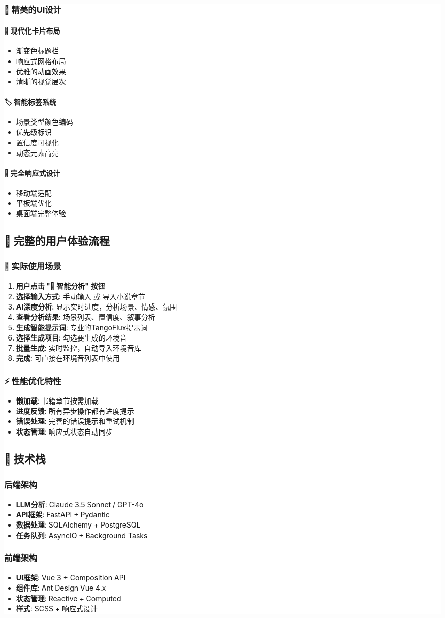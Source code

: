 ### 🎨 精美的UI设计

#### 🌈 现代化卡片布局
- 渐变色标题栏
- 响应式网格布局
- 优雅的动画效果
- 清晰的视觉层次

#### 🏷️ 智能标签系统
- 场景类型颜色编码
- 优先级标识
- 置信度可视化
- 动态元素高亮

#### 📱 完全响应式设计
- 移动端适配
- 平板端优化
- 桌面端完整体验

## 🧪 完整的用户体验流程

### 📖 实际使用场景

1. **用户点击 "🧠 智能分析" 按钮**
2. **选择输入方式**: 手动输入 或 导入小说章节
3. **AI深度分析**: 显示实时进度，分析场景、情感、氛围
4. **查看分析结果**: 场景列表、置信度、叙事分析
5. **生成智能提示词**: 专业的TangoFlux提示词
6. **选择生成项目**: 勾选要生成的环境音
7. **批量生成**: 实时监控，自动导入环境音库
8. **完成**: 可直接在环境音列表中使用

### ⚡ 性能优化特性

- **懒加载**: 书籍章节按需加载
- **进度反馈**: 所有异步操作都有进度提示
- **错误处理**: 完善的错误提示和重试机制
- **状态管理**: 响应式状态自动同步

## 🔧 技术栈

### 后端架构
- **LLM分析**: Claude 3.5 Sonnet / GPT-4o
- **API框架**: FastAPI + Pydantic
- **数据处理**: SQLAlchemy + PostgreSQL
- **任务队列**: AsyncIO + Background Tasks

### 前端架构
- **UI框架**: Vue 3 + Composition API
- **组件库**: Ant Design Vue 4.x
- **状态管理**: Reactive + Computed
- **样式**: SCSS + 响应式设计
